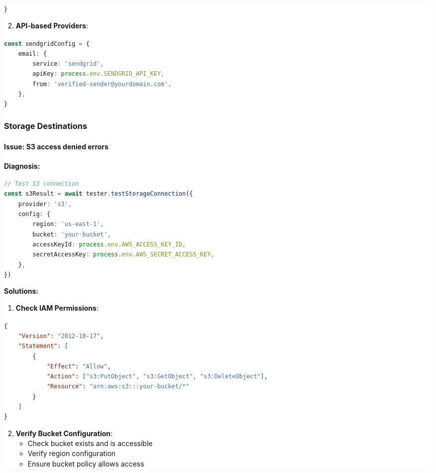 ```typescript
}
```

2. **API-based Providers**:

```typescript
const sendgridConfig = {
	email: {
		service: 'sendgrid',
		apiKey: process.env.SENDGRID_API_KEY,
		from: 'verified-sender@yourdomain.com',
	},
}
```

### Storage Destinations

#### Issue: S3 access denied errors

**Diagnosis:**

```typescript
// Test S3 connection
const s3Result = await tester.testStorageConnection({
	provider: 's3',
	config: {
		region: 'us-east-1',
		bucket: 'your-bucket',
		accessKeyId: process.env.AWS_ACCESS_KEY_ID,
		secretAccessKey: process.env.AWS_SECRET_ACCESS_KEY,
	},
})
```

**Solutions:**

1. **Check IAM Permissions**:

```json
{
	"Version": "2012-10-17",
	"Statement": [
		{
			"Effect": "Allow",
			"Action": ["s3:PutObject", "s3:GetObject", "s3:DeleteObject"],
			"Resource": "arn:aws:s3:::your-bucket/*"
		}
	]
}
```

2. **Verify Bucket Configuration**:
   - Check bucket exists and is accessible
   - Verify region configuration
   - Ensure bucket policy allows access
